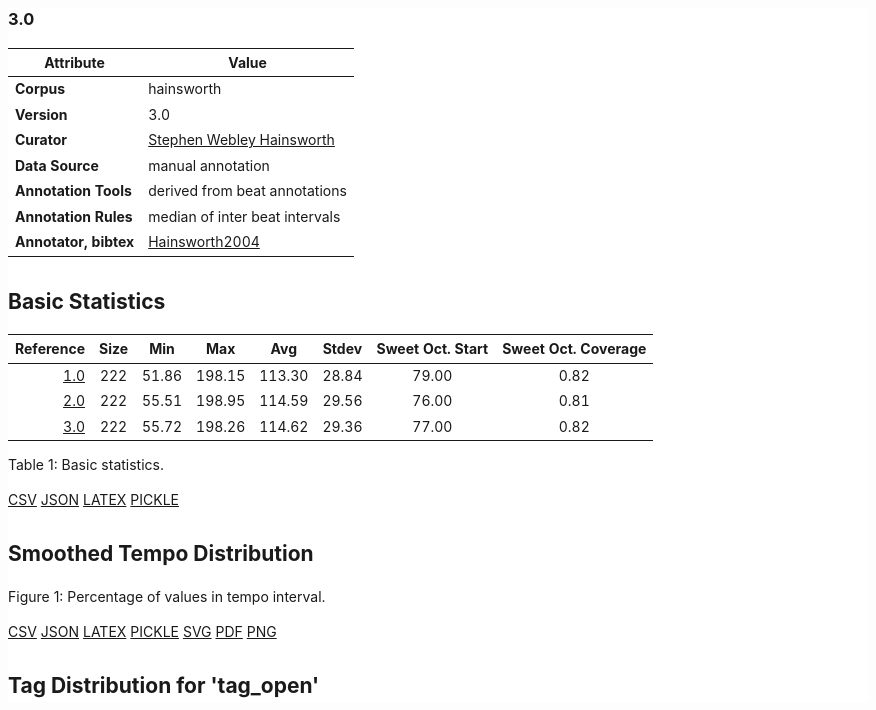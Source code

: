 ### 3.0

| Attribute | Value |
| --- | --- |
| **Corpus** | hainsworth |
| **Version** | 3.0 |
| **Curator** | [Stephen Webley Hainsworth](mailto:swh21@eng.cam.ac.uk) |
| **Data&nbsp;Source** | manual annotation |
| **Annotation&nbsp;Tools** | derived from beat annotations |
| **Annotation&nbsp;Rules** | median of inter beat intervals |
| **Annotator,&nbsp;bibtex** |[Hainsworth2004](bib/Hainsworth2004.bib) |

## Basic Statistics

| Reference| Size | Min | Max | Avg | Stdev | Sweet Oct. Start | Sweet Oct. Coverage |
| ---: | :---: | :---: | :---: | :---: | :---: | :---: | :---: |
| [1.0](#10)                                         |   222   |   51.86   |   198.15   |   113.30   |   28.84   |   79.00   |   0.82   |
| [2.0](#20)                                         |   222   |   55.51   |   198.95   |   114.59   |   29.56   |   76.00   |   0.81   |
| [3.0](#30)                                         |   222   |   55.72   |   198.26   |   114.62   |   29.36   |   77.00   |   0.82   |

<a name="table1"></a>Table 1: Basic statistics.

[CSV](data/hainsworth_reference_basic_stats.csv "Download data as CSV") [JSON](data/hainsworth_reference_basic_stats.json "Download data as JSON") [LATEX](data/hainsworth_reference_basic_stats.latex "Download data as LATEX") [PICKLE](data/hainsworth_reference_basic_stats.pickle "Download data as PICKLE") 

## Smoothed Tempo Distribution

<figure>
<embed type="image/svg+xml" src="figures/hainsworth_reference_dist.svg">
</figure>

<a name="figure1"></a>Figure 1: Percentage of values in tempo interval.

[CSV](data/hainsworth_reference_dist.csv "Download data as CSV") [JSON](data/hainsworth_reference_dist.json "Download data as JSON") [LATEX](data/hainsworth_reference_dist.latex "Download data as LATEX") [PICKLE](data/hainsworth_reference_dist.pickle "Download data as PICKLE") [SVG](figures/hainsworth_reference_dist.svg "Open Figure") [PDF](figures/hainsworth_reference_dist.pdf "Open Figure") [PNG](figures/hainsworth_reference_dist.png "Open Figure") 

## Tag Distribution for 'tag_open'

<figure>
<embed type="image/svg+xml" src="figures/hainsworth_reference_1.0_tag_open.svg">
</figure>

